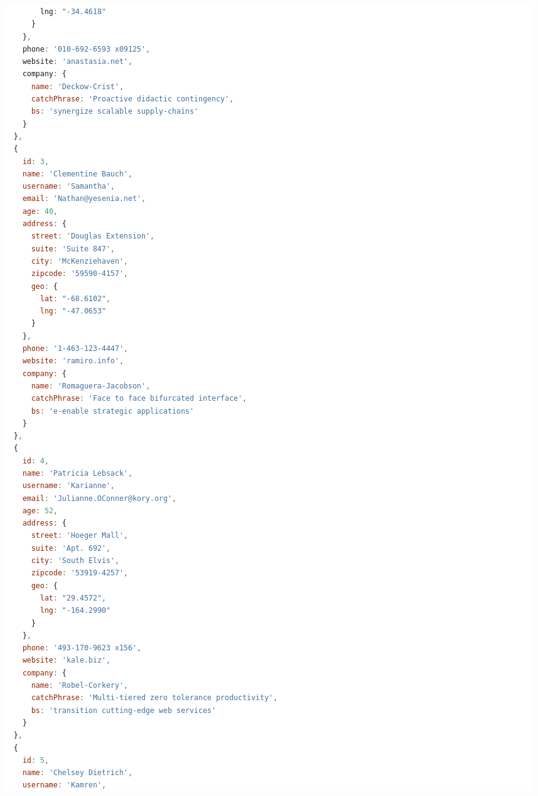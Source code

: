 ```javascript
        lng: "-34.4618"
      }
    },
    phone: '010-692-6593 x09125',
    website: 'anastasia.net',
    company: {
      name: 'Deckow-Crist',
      catchPhrase: 'Proactive didactic contingency',
      bs: 'synergize scalable supply-chains'
    }
  },
  {
    id: 3,
    name: 'Clementine Bauch',
    username: 'Samantha',
    email: 'Nathan@yesenia.net',
    age: 40,
    address: {
      street: 'Douglas Extension',
      suite: 'Suite 847',
      city: 'McKenziehaven',
      zipcode: '59590-4157',
      geo: {
        lat: "-68.6102",
        lng: "-47.0653"
      }
    },
    phone: '1-463-123-4447',
    website: 'ramiro.info',
    company: {
      name: 'Romaguera-Jacobson',
      catchPhrase: 'Face to face bifurcated interface',
      bs: 'e-enable strategic applications'
    }
  },
  {
    id: 4,
    name: 'Patricia Lebsack',
    username: 'Karianne',
    email: 'Julianne.OConner@kory.org',
    age: 52,
    address: {
      street: 'Hoeger Mall',
      suite: 'Apt. 692',
      city: 'South Elvis',
      zipcode: '53919-4257',
      geo: {
        lat: "29.4572",
        lng: "-164.2990"
      }
    },
    phone: '493-170-9623 x156',
    website: 'kale.biz',
    company: {
      name: 'Robel-Corkery',
      catchPhrase: 'Multi-tiered zero tolerance productivity',
      bs: 'transition cutting-edge web services'
    }
  },
  {
    id: 5,
    name: 'Chelsey Dietrich',
    username: 'Kamren',
```